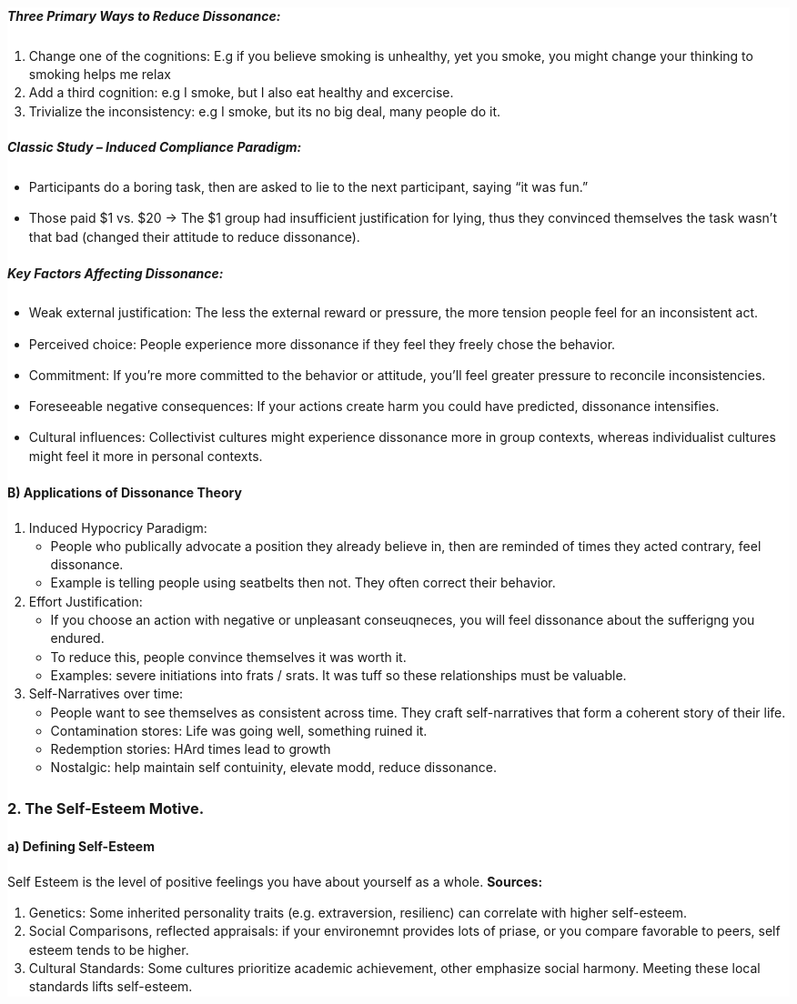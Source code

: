 ##### Three Primary Ways to Reduce Dissonance:
1. Change one of the cognitions: E.g if you believe smoking is unhealthy, yet you smoke, you might change your thinking to smoking helps me relax
2. Add a third cognition: e.g I smoke, but I also eat healthy and excercise.
3. Trivialize the inconsistency: e.g I smoke, but its no big deal, many people do it. 
   
##### Classic Study – Induced Compliance Paradigm:

* Participants do a boring task, then are asked to lie to the next participant, saying “it was fun.”

* Those paid $1 vs. $20 → The $1 group had insufficient justification for lying, thus they convinced themselves the task wasn’t that bad (changed their attitude to reduce dissonance).

##### Key Factors Affecting Dissonance:

* Weak external justification: The less the external reward or pressure, the more tension people feel for an inconsistent act.

* Perceived choice: People experience more dissonance if they feel they freely chose the behavior.

* Commitment: If you’re more committed to the behavior or attitude, you’ll feel greater pressure to reconcile inconsistencies.

* Foreseeable negative consequences: If your actions create harm you could have predicted, dissonance intensifies.

* Cultural influences: Collectivist cultures might experience dissonance more in group contexts, whereas individualist cultures might feel it more in personal contexts.

#### B) Applications of Dissonance Theory

1. Induced Hypocricy Paradigm: 
   * People who publically advocate a position they already believe in, then are reminded of times they acted contrary, feel dissonance.
   * Example is telling people using seatbelts then not. They often correct their behavior.
2. Effort Justification:
   * If you choose an action with negative or unpleasant conseuqneces, you will feel dissonance about the sufferigng you endured.
   * To reduce this, people convince themselves it was worth it.
   * Examples: severe initiations into frats / srats. It was tuff so these relationships must be valuable.
3. Self-Narratives over time:
   * People want to see themselves as consistent across time. They craft self-narratives that form a coherent story of their life.
   * Contamination stores: Life was going well, something ruined it.
   * Redemption stories: HArd times lead to growth
   * Nostalgic: help maintain self contuinity, elevate modd, reduce dissonance. 
     
### 2. The Self-Esteem Motive.

#### a) Defining Self-Esteem
Self Esteem is the level of positive feelings you have about yourself as a whole. 
**Sources:** 
1. Genetics: Some inherited personality traits (e.g. extraversion, resilienc) can correlate with higher self-esteem.
2. Social Comparisons, reflected appraisals: if your environemnt provides lots of priase, or you compare favorable to peers, self esteem tends to be higher.
3. Cultural Standards: Some cultures prioritize academic achievement, other emphasize social harmony. Meeting these local standards lifts self-esteem. 
   